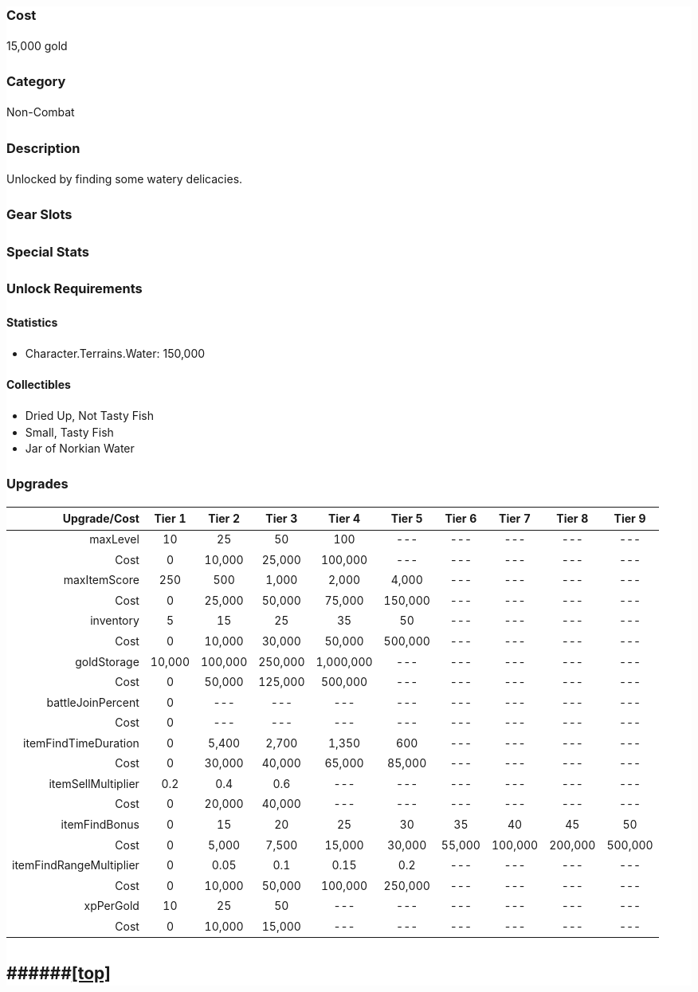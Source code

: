 ### Cost
15,000 gold

### Category
Non-Combat

### Description
Unlocked by finding some watery delicacies.

### Gear Slots

### Special Stats

### Unlock Requirements
#### Statistics
* Character.Terrains.Water: 150,000

#### Collectibles
* Dried Up, Not Tasty Fish
* Small, Tasty Fish
* Jar of Norkian Water

### Upgrades
Upgrade/Cost|Tier 1|Tier 2|Tier 3|Tier 4|Tier 5|Tier 6|Tier 7|Tier 8|Tier 9
---:|:---:|:---:|:---:|:---:|:---:|:---:|:---:|:---:|:---:
maxLevel|10|25|50|100|---|---|---|---|---
Cost|0|10,000|25,000|100,000|---|---|---|---|---
maxItemScore|250|500|1,000|2,000|4,000|---|---|---|---
Cost|0|25,000|50,000|75,000|150,000|---|---|---|---
inventory|5|15|25|35|50|---|---|---|---
Cost|0|10,000|30,000|50,000|500,000|---|---|---|---
goldStorage|10,000|100,000|250,000|1,000,000|---|---|---|---|---
Cost|0|50,000|125,000|500,000|---|---|---|---|---
battleJoinPercent|0|---|---|---|---|---|---|---|---
Cost|0|---|---|---|---|---|---|---|---
itemFindTimeDuration|0|5,400|2,700|1,350|600|---|---|---|---
Cost|0|30,000|40,000|65,000|85,000|---|---|---|---
itemSellMultiplier|0.2|0.4|0.6|---|---|---|---|---|---
Cost|0|20,000|40,000|---|---|---|---|---|---
itemFindBonus|0|15|20|25|30|35|40|45|50
Cost|0|5,000|7,500|15,000|30,000|55,000|100,000|200,000|500,000
itemFindRangeMultiplier|0|0.05|0.1|0.15|0.2|---|---|---|---
Cost|0|10,000|50,000|100,000|250,000|---|---|---|---
xpPerGold|10|25|50|---|---|---|---|---|---
Cost|0|10,000|15,000|---|---|---|---|---|---

######[\[top\]](#idlelands-pets)
---
